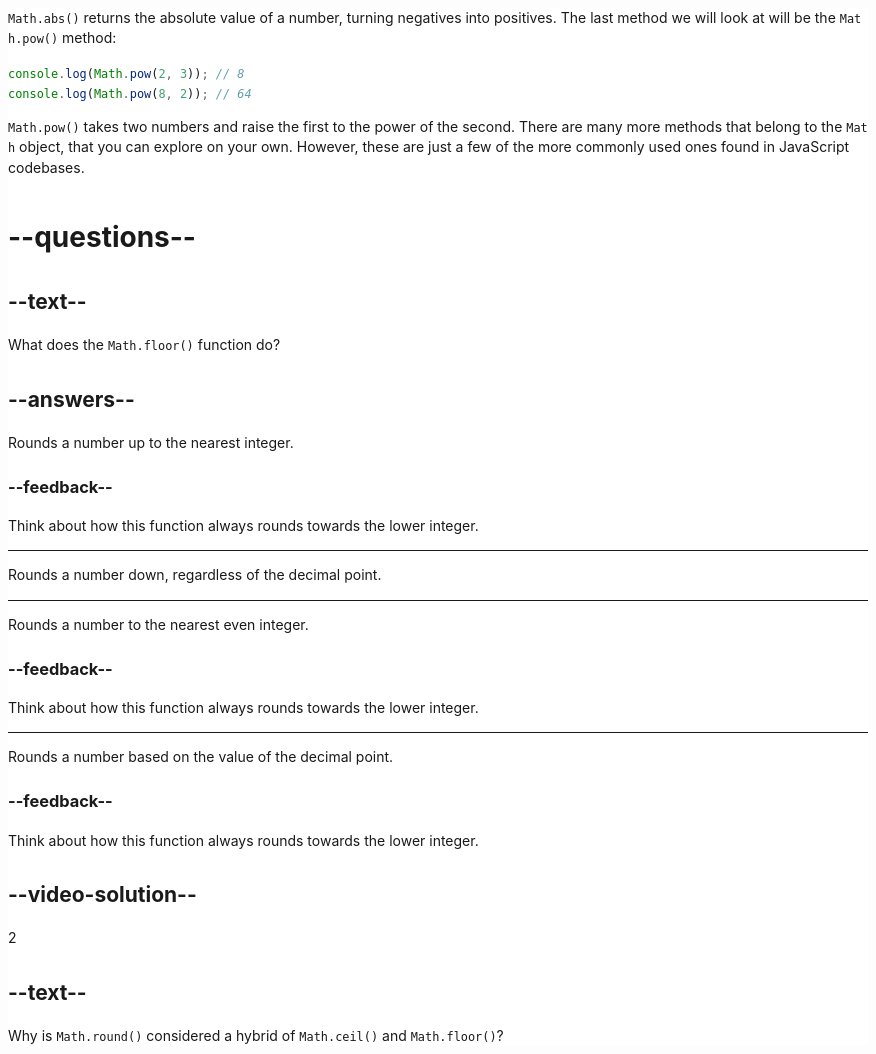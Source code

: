 `Math.abs()` returns the absolute value of a number, turning negatives into positives. The last method we will look at will be the `Math.pow()` method:

```js
console.log(Math.pow(2, 3)); // 8
console.log(Math.pow(8, 2)); // 64
```

`Math.pow()` takes two numbers and raise the first to the power of the second. There are many more methods that belong to the `Math` object, that you can explore on your own. However, these are just a few of the more commonly used ones found in JavaScript codebases.

# --questions--

## --text--

What does the `Math.floor()` function do?

## --answers--

Rounds a number up to the nearest integer.

### --feedback--

Think about how this function always rounds towards the lower integer.

---

Rounds a number down, regardless of the decimal point.

---

Rounds a number to the nearest even integer.

### --feedback--

Think about how this function always rounds towards the lower integer.

---

Rounds a number based on the value of the decimal point.

### --feedback--

Think about how this function always rounds towards the lower integer.

## --video-solution--

2

## --text--

Why is `Math.round()` considered a hybrid of `Math.ceil()` and `Math.floor()`?
